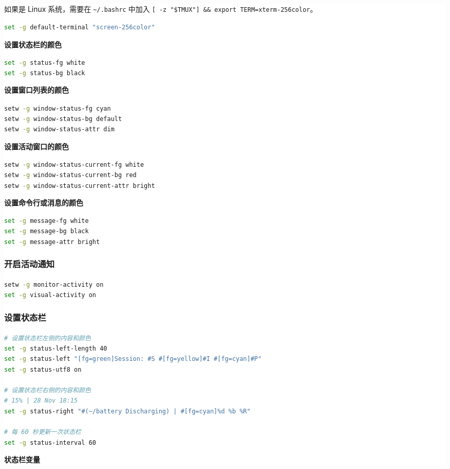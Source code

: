 如果是 Linux 系统，需要在 `~/.bashrc` 中加入 `[ -z "$TMUX"] && export TERM=xterm-256color`。

```sh
set -g default-terminal "screen-256color"
```

**设置状态栏的颜色**
```sh
set -g status-fg white
set -g status-bg black
```

**设置窗口列表的颜色**
```sh
setw -g window-status-fg cyan
setw -g window-status-bg default
setw -g window-status-attr dim
```

**设置活动窗口的颜色**
```sh
setw -g window-status-current-fg white
setw -g window-status-current-bg red
setw -g window-status-current-attr bright
```

**设置命令行或消息的颜色**
```sh
set -g message-fg white
set -g message-bg black
set -g message-attr bright
```

### 开启活动通知

```sh
setw -g monitor-activity on
set -g visual-activity on
```

### 设置状态栏

```sh
# 设置状态栏左侧的内容和颜色
set -g status-left-length 40
set -g status-left "[fg=green]Session: #S #[fg=yellow]#I #[fg=cyan]#P"
set -g status-utf8 on

# 设置状态栏右侧的内容和颜色
# 15% | 28 Nov 18:15
set -g status-right "#(~/battery Discharging) | #[fg=cyan]%d %b %R"

# 每 60 秒更新一次状态栏
set -g status-interval 60
```

**状态栏变量**
